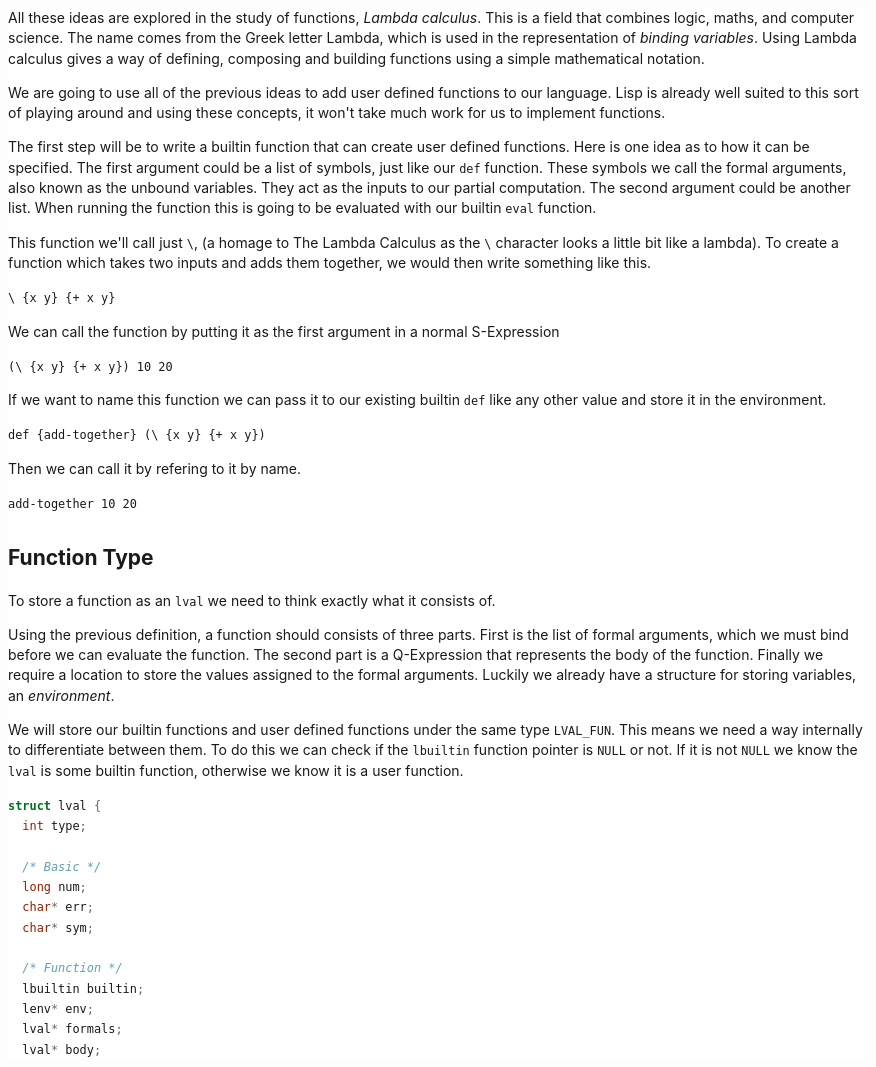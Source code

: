 All these ideas are explored in the study of functions, *Lambda calculus*. This is a field that combines logic, maths, and computer science. The name comes from the Greek letter Lambda, which is used in the representation of *binding variables*. Using Lambda calculus gives a way of defining, composing and building functions using a simple mathematical notation.

We are going to use all of the previous ideas to add user defined functions to our language. Lisp is already well suited to this sort of playing around and using these concepts, it won't take much work for us to implement functions.

The first step will be to write a builtin function that can create user defined functions. Here is one idea as to how it can be specified. The first argument could be a list of symbols, just like our `def` function. These symbols we call the formal arguments, also known as the unbound variables. They act as the inputs to our partial computation. The second argument could be another list. When running the function this is going to be evaluated with our builtin `eval` function.

This function we'll call just `\`, (a homage to The Lambda Calculus as the `\` character looks a little bit like a lambda). To create a function which takes two inputs and adds them together, we would then write something like this.

```
\ {x y} {+ x y}
```

We can call the function by putting it as the first argument in a normal S-Expression

```
(\ {x y} {+ x y}) 10 20
```

If we want to name this function we can pass it to our existing builtin `def` like any other value and store it in the environment.

```
def {add-together} (\ {x y} {+ x y})
```

Then we can call it by refering to it by name.

```
add-together 10 20
```

## Function Type

To store a function as an `lval` we need to think exactly what it consists of.

Using the previous definition, a function should consists of three parts. First is the list of formal arguments, which we must bind before we can evaluate the function. The second part is a Q-Expression that represents the body of the function. Finally we require a location to store the values assigned to the formal arguments. Luckily we already have a structure for storing variables, an *environment*.

We will store our builtin functions and user defined functions under the same type `LVAL_FUN`. This means we need a way internally to differentiate between them. To do this we can check if the `lbuiltin` function pointer is `NULL` or not. If it is not `NULL` we know the `lval` is some builtin function, otherwise we know it is a user function.

```c
struct lval {
  int type;

  /* Basic */
  long num;
  char* err;
  char* sym;

  /* Function */
  lbuiltin builtin;
  lenv* env;
  lval* formals;
  lval* body;
```